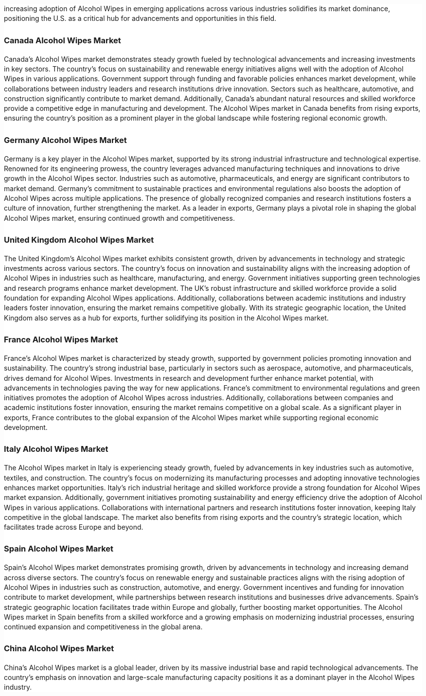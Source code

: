 increasing adoption of Alcohol Wipes in emerging applications across various industries solidifies its market dominance, positioning the U.S. as a critical hub for advancements and opportunities in this field.</p><h3>Canada Alcohol Wipes Market</h3><p>Canada&rsquo;s Alcohol Wipes market demonstrates steady growth fueled by technological advancements and increasing investments in key sectors. The country&rsquo;s focus on sustainability and renewable energy initiatives aligns well with the adoption of Alcohol Wipes in various applications. Government support through funding and favorable policies enhances market development, while collaborations between industry leaders and research institutions drive innovation. Sectors such as healthcare, automotive, and construction significantly contribute to market demand. Additionally, Canada&rsquo;s abundant natural resources and skilled workforce provide a competitive edge in manufacturing and development. The Alcohol Wipes market in Canada benefits from rising exports, ensuring the country&rsquo;s position as a prominent player in the global landscape while fostering regional economic growth.</p><h3>Germany Alcohol Wipes Market</h3><p>Germany is a key player in the Alcohol Wipes market, supported by its strong industrial infrastructure and technological expertise. Renowned for its engineering prowess, the country leverages advanced manufacturing techniques and innovations to drive growth in the Alcohol Wipes sector. Industries such as automotive, pharmaceuticals, and energy are significant contributors to market demand. Germany&rsquo;s commitment to sustainable practices and environmental regulations also boosts the adoption of Alcohol Wipes across multiple applications. The presence of globally recognized companies and research institutions fosters a culture of innovation, further strengthening the market. As a leader in exports, Germany plays a pivotal role in shaping the global Alcohol Wipes market, ensuring continued growth and competitiveness.</p><h3>United Kingdom Alcohol Wipes Market</h3><p>The United Kingdom&rsquo;s Alcohol Wipes market exhibits consistent growth, driven by advancements in technology and strategic investments across various sectors. The country&rsquo;s focus on innovation and sustainability aligns with the increasing adoption of Alcohol Wipes in industries such as healthcare, manufacturing, and energy. Government initiatives supporting green technologies and research programs enhance market development. The UK&rsquo;s robust infrastructure and skilled workforce provide a solid foundation for expanding Alcohol Wipes applications. Additionally, collaborations between academic institutions and industry leaders foster innovation, ensuring the market remains competitive globally. With its strategic geographic location, the United Kingdom also serves as a hub for exports, further solidifying its position in the Alcohol Wipes market.</p><h3>France Alcohol Wipes Market</h3><p>France&rsquo;s Alcohol Wipes market is characterized by steady growth, supported by government policies promoting innovation and sustainability. The country&rsquo;s strong industrial base, particularly in sectors such as aerospace, automotive, and pharmaceuticals, drives demand for Alcohol Wipes. Investments in research and development further enhance market potential, with advancements in technologies paving the way for new applications. France&rsquo;s commitment to environmental regulations and green initiatives promotes the adoption of Alcohol Wipes across industries. Additionally, collaborations between companies and academic institutions foster innovation, ensuring the market remains competitive on a global scale. As a significant player in exports, France contributes to the global expansion of the Alcohol Wipes market while supporting regional economic development.</p><h3>Italy Alcohol Wipes Market</h3><p>The Alcohol Wipes market in Italy is experiencing steady growth, fueled by advancements in key industries such as automotive, textiles, and construction. The country&rsquo;s focus on modernizing its manufacturing processes and adopting innovative technologies enhances market opportunities. Italy&rsquo;s rich industrial heritage and skilled workforce provide a strong foundation for Alcohol Wipes market expansion. Additionally, government initiatives promoting sustainability and energy efficiency drive the adoption of Alcohol Wipes in various applications. Collaborations with international partners and research institutions foster innovation, keeping Italy competitive in the global landscape. The market also benefits from rising exports and the country&rsquo;s strategic location, which facilitates trade across Europe and beyond.</p><h3>Spain Alcohol Wipes Market</h3><p>Spain&rsquo;s Alcohol Wipes market demonstrates promising growth, driven by advancements in technology and increasing demand across diverse sectors. The country&rsquo;s focus on renewable energy and sustainable practices aligns with the rising adoption of Alcohol Wipes in industries such as construction, automotive, and energy. Government incentives and funding for innovation contribute to market development, while partnerships between research institutions and businesses drive advancements. Spain&rsquo;s strategic geographic location facilitates trade within Europe and globally, further boosting market opportunities. The Alcohol Wipes market in Spain benefits from a skilled workforce and a growing emphasis on modernizing industrial processes, ensuring continued expansion and competitiveness in the global arena.</p><h3>China Alcohol Wipes Market</h3><p>China&rsquo;s Alcohol Wipes market is a global leader, driven by its massive industrial base and rapid technological advancements. The country&rsquo;s emphasis on innovation and large-scale manufacturing capacity positions it as a dominant player in the Alcohol Wipes industry.